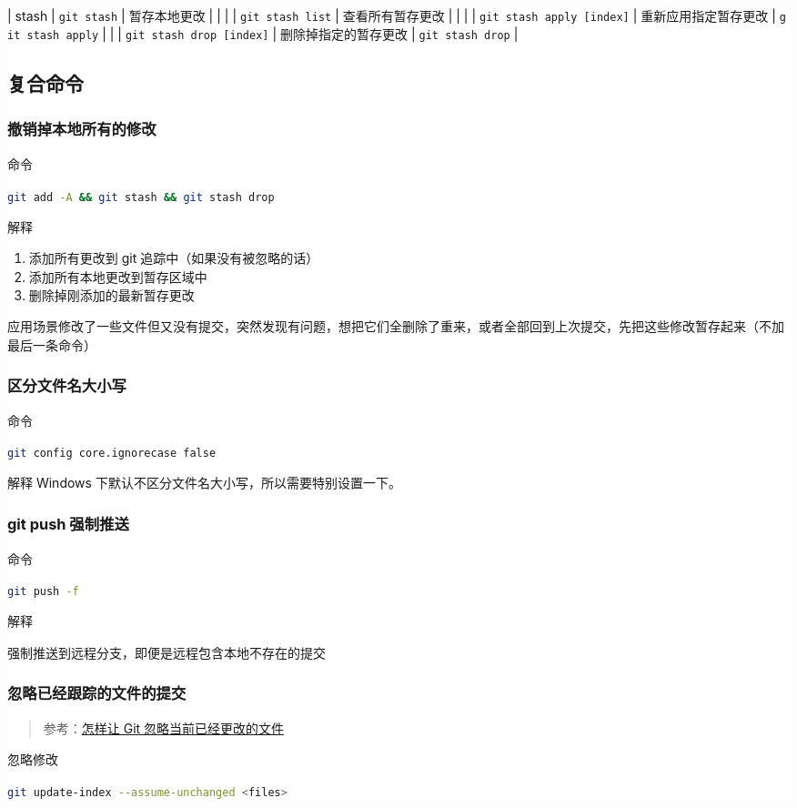| stash    | `git stash`                   | 暂存本地更改                                  |                                                                          |
|          | `git stash list`              | 查看所有暂存更改                                |                                                                          |
|          | `git stash apply [index]`     | 重新应用指定暂存更改                              | `git stash apply`                                                        |
|          | `git stash drop [index]`      | 删除掉指定的暂存更改                              | `git stash drop`                                                         |

## 复合命令

### 撤销掉本地所有的修改

命令

```sh
git add -A && git stash && git stash drop
```

解释

1. 添加所有更改到 git 追踪中（如果没有被忽略的话）
2. 添加所有本地更改到暂存区域中
3. 删除掉刚添加的最新暂存更改

应用场景修改了一些文件但又没有提交，突然发现有问题，想把它们全删除了重来，或者全部回到上次提交，先把这些修改暂存起来（不加最后一条命令）

### 区分文件名大小写

命令

```sh
git config core.ignorecase false
```

解释 Windows 下默认不区分文件名大小写，所以需要特别设置一下。

### git push 强制推送

命令

```sh
git push -f
```

解释

强制推送到远程分支，即便是远程包含本地不存在的提交

### 忽略已经跟踪的文件的提交

> 参考：[怎样让 Git 忽略当前已经更改的文件](https://ruby-china.org/topics/17948)

忽略修改

```sh
git update-index --assume-unchanged <files>
```
